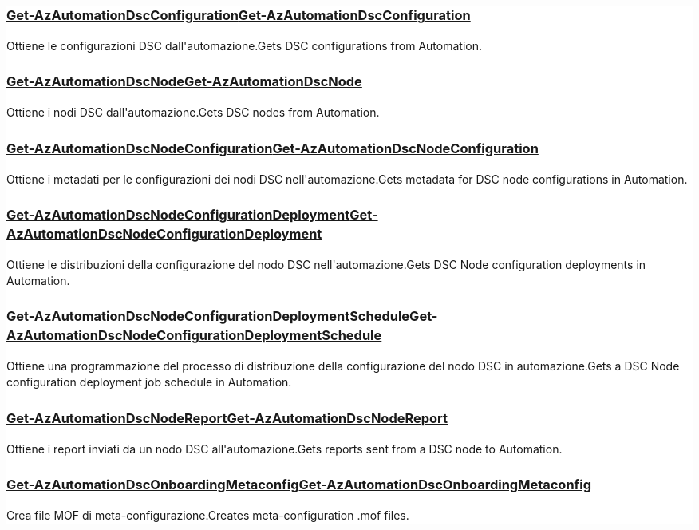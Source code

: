 ### [<span data-ttu-id="33ab7-123">Get-AzAutomationDscConfiguration</span><span class="sxs-lookup"><span data-stu-id="33ab7-123">Get-AzAutomationDscConfiguration</span></span>](Get-AzAutomationDscConfiguration.md)
<span data-ttu-id="33ab7-124">Ottiene le configurazioni DSC dall'automazione.</span><span class="sxs-lookup"><span data-stu-id="33ab7-124">Gets DSC configurations from Automation.</span></span>

### [<span data-ttu-id="33ab7-125">Get-AzAutomationDscNode</span><span class="sxs-lookup"><span data-stu-id="33ab7-125">Get-AzAutomationDscNode</span></span>](Get-AzAutomationDscNode.md)
<span data-ttu-id="33ab7-126">Ottiene i nodi DSC dall'automazione.</span><span class="sxs-lookup"><span data-stu-id="33ab7-126">Gets DSC nodes from Automation.</span></span>

### [<span data-ttu-id="33ab7-127">Get-AzAutomationDscNodeConfiguration</span><span class="sxs-lookup"><span data-stu-id="33ab7-127">Get-AzAutomationDscNodeConfiguration</span></span>](Get-AzAutomationDscNodeConfiguration.md)
<span data-ttu-id="33ab7-128">Ottiene i metadati per le configurazioni dei nodi DSC nell'automazione.</span><span class="sxs-lookup"><span data-stu-id="33ab7-128">Gets metadata for DSC node configurations in Automation.</span></span>

### [<span data-ttu-id="33ab7-129">Get-AzAutomationDscNodeConfigurationDeployment</span><span class="sxs-lookup"><span data-stu-id="33ab7-129">Get-AzAutomationDscNodeConfigurationDeployment</span></span>](Get-AzAutomationDscNodeConfigurationDeployment.md)
<span data-ttu-id="33ab7-130">Ottiene le distribuzioni della configurazione del nodo DSC nell'automazione.</span><span class="sxs-lookup"><span data-stu-id="33ab7-130">Gets DSC Node configuration deployments in Automation.</span></span>

### [<span data-ttu-id="33ab7-131">Get-AzAutomationDscNodeConfigurationDeploymentSchedule</span><span class="sxs-lookup"><span data-stu-id="33ab7-131">Get-AzAutomationDscNodeConfigurationDeploymentSchedule</span></span>](Get-AzAutomationDscNodeConfigurationDeploymentSchedule.md)
<span data-ttu-id="33ab7-132">Ottiene una programmazione del processo di distribuzione della configurazione del nodo DSC in automazione.</span><span class="sxs-lookup"><span data-stu-id="33ab7-132">Gets a DSC Node configuration deployment job schedule in Automation.</span></span>

### [<span data-ttu-id="33ab7-133">Get-AzAutomationDscNodeReport</span><span class="sxs-lookup"><span data-stu-id="33ab7-133">Get-AzAutomationDscNodeReport</span></span>](Get-AzAutomationDscNodeReport.md)
<span data-ttu-id="33ab7-134">Ottiene i report inviati da un nodo DSC all'automazione.</span><span class="sxs-lookup"><span data-stu-id="33ab7-134">Gets reports sent from a DSC node to Automation.</span></span>

### [<span data-ttu-id="33ab7-135">Get-AzAutomationDscOnboardingMetaconfig</span><span class="sxs-lookup"><span data-stu-id="33ab7-135">Get-AzAutomationDscOnboardingMetaconfig</span></span>](Get-AzAutomationDscOnboardingMetaconfig.md)
<span data-ttu-id="33ab7-136">Crea file MOF di meta-configurazione.</span><span class="sxs-lookup"><span data-stu-id="33ab7-136">Creates meta-configuration .mof files.</span></span>
